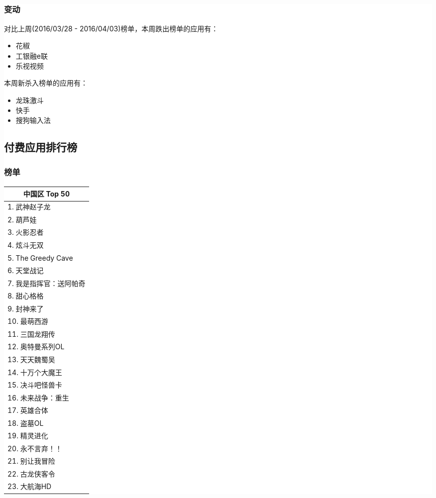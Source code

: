 
### 变动

对比上周(2016/03/28 - 2016/04/03)榜单，本周跌出榜单的应用有：

- 花椒
- 工银融e联
- 乐视视频


本周新杀入榜单的应用有：

- 龙珠激斗
- 快手
- 搜狗输入法







## 付费应用排行榜

### 榜单

| 中国区 Top 50 |
|---|
| 1. 武神赵子龙 |
| 2. 葫芦娃 |
| 3. 火影忍者  |
| 4. 炫斗无双 |
| 5. The Greedy Cave |
| 6. 天堂战记 |
| 7. 我是指挥官：送阿帕奇 |
| 8. 甜心格格 |
| 9. 封神来了 |
| 10. 最萌西游 |
| 11. 三国龙翔传 |
| 12. 奥特曼系列OL |
| 13. 天天魏蜀吴 |
| 14. 十万个大魔王 |
| 15. 决斗吧怪兽卡 |
| 16. 未来战争：重生 |
| 17. 英雄合体 |
| 18. 盗墓OL |
| 19. 精灵进化 |
| 20. 永不言弃！！ |
| 21. 别让我冒险 |
| 22. 古龙侠客令 |
| 23. 大航海HD |